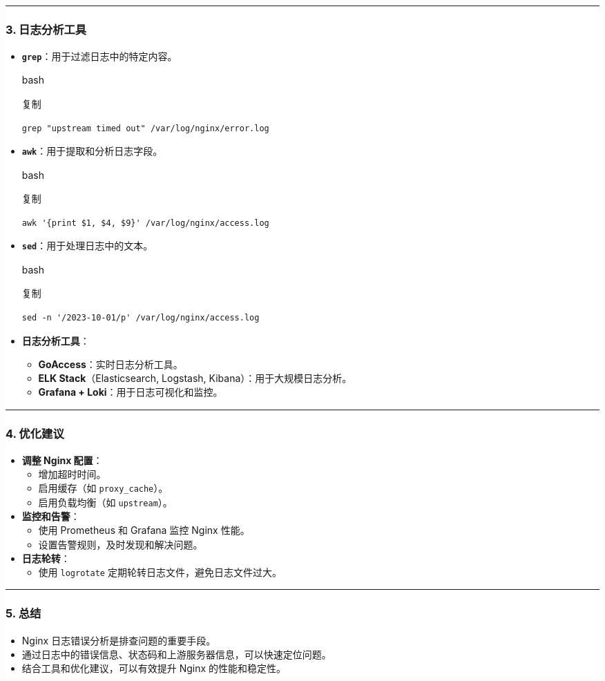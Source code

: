 ------

### 3. 日志分析工具

- **`grep`**：用于过滤日志中的特定内容。

  bash

  复制

  ```
  grep "upstream timed out" /var/log/nginx/error.log
  ```

- **`awk`**：用于提取和分析日志字段。

  bash

  复制

  ```
  awk '{print $1, $4, $9}' /var/log/nginx/access.log
  ```

- **`sed`**：用于处理日志中的文本。

  bash

  复制

  ```
  sed -n '/2023-10-01/p' /var/log/nginx/access.log
  ```

- **日志分析工具**：

  - **GoAccess**：实时日志分析工具。
  - **ELK Stack**（Elasticsearch, Logstash, Kibana）：用于大规模日志分析。
  - **Grafana + Loki**：用于日志可视化和监控。

------

### 4. 优化建议

- **调整 Nginx 配置**：
  - 增加超时时间。
  - 启用缓存（如 `proxy_cache`）。
  - 启用负载均衡（如 `upstream`）。
- **监控和告警**：
  - 使用 Prometheus 和 Grafana 监控 Nginx 性能。
  - 设置告警规则，及时发现和解决问题。
- **日志轮转**：
  - 使用 `logrotate` 定期轮转日志文件，避免日志文件过大。

------

### 5. 总结

- Nginx 日志错误分析是排查问题的重要手段。
- 通过日志中的错误信息、状态码和上游服务器信息，可以快速定位问题。
- 结合工具和优化建议，可以有效提升 Nginx 的性能和稳定性。
